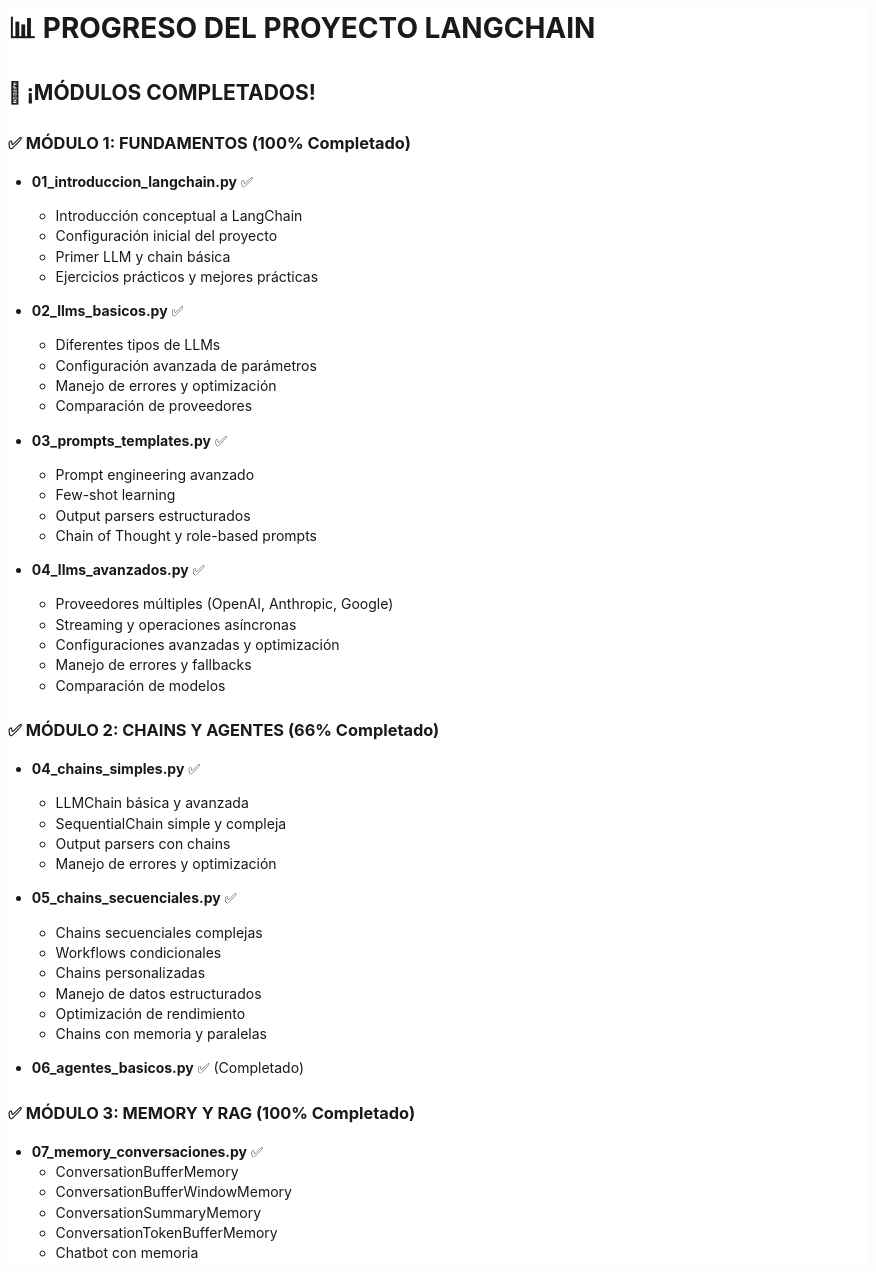 # 📊 PROGRESO DEL PROYECTO LANGCHAIN

## 🎉 ¡MÓDULOS COMPLETADOS!

### ✅ **MÓDULO 1: FUNDAMENTOS** (100% Completado)
- **01_introduccion_langchain.py** ✅
  - Introducción conceptual a LangChain
  - Configuración inicial del proyecto
  - Primer LLM y chain básica
  - Ejercicios prácticos y mejores prácticas

- **02_llms_basicos.py** ✅
  - Diferentes tipos de LLMs
  - Configuración avanzada de parámetros
  - Manejo de errores y optimización
  - Comparación de proveedores

- **03_prompts_templates.py** ✅
  - Prompt engineering avanzado
  - Few-shot learning
  - Output parsers estructurados
  - Chain of Thought y role-based prompts

- **04_llms_avanzados.py** ✅
  - Proveedores múltiples (OpenAI, Anthropic, Google)
  - Streaming y operaciones asíncronas
  - Configuraciones avanzadas y optimización
  - Manejo de errores y fallbacks
  - Comparación de modelos

### ✅ **MÓDULO 2: CHAINS Y AGENTES** (66% Completado)
- **04_chains_simples.py** ✅
  - LLMChain básica y avanzada
  - SequentialChain simple y compleja
  - Output parsers con chains
  - Manejo de errores y optimización

- **05_chains_secuenciales.py** ✅
  - Chains secuenciales complejas
  - Workflows condicionales
  - Chains personalizadas
  - Manejo de datos estructurados
  - Optimización de rendimiento
  - Chains con memoria y paralelas

- **06_agentes_basicos.py** ✅ (Completado)

### ✅ **MÓDULO 3: MEMORY Y RAG** (100% Completado)
- **07_memory_conversaciones.py** ✅
  - ConversationBufferMemory
  - ConversationBufferWindowMemory
  - ConversationSummaryMemory
  - ConversationTokenBufferMemory
  - Chatbot con memoria
